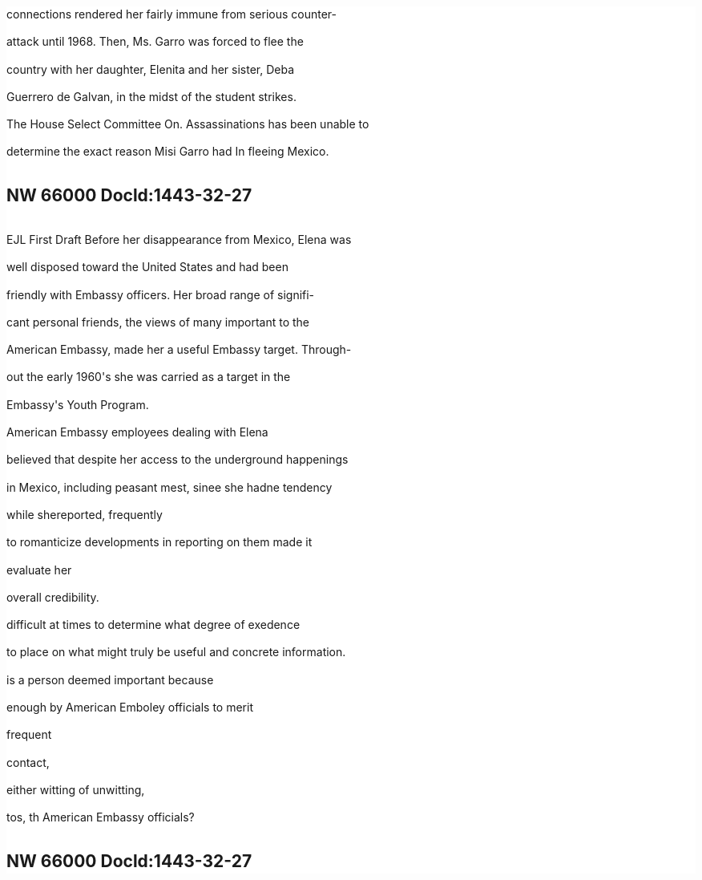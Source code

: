 connections rendered her fairly immune from serious counter-

attack until 1968. Then, Ms. Garro was forced to flee the

country with her daughter, Elenita and her sister, Deba

Guerrero de Galvan, in the midst of the student strikes.

The House Select Committee On. Assassinations has been unable to

determine the exact reason Misi Garro had In fleeing Mexico.

NW 66000 Docld:1443-32-27
---

##
EJL First Draft
Before her disappearance from Mexico, Elena was

well disposed toward the United States and had been

friendly with Embassy officers. Her broad range of signifi-

cant personal friends, the views of many important to the

American Embassy, made her a useful Embassy target. Through-

out the early 1960's she was carried as a target in the

Embassy's Youth Program.

American Embassy employees dealing with Elena

believed that despite her access to the underground happenings

in Mexico, including peasant mest, sinee she hadne tendency

while shereported, frequently

to romanticize developments in reporting on them made it

evaluate her

overall credibility.

difficult at times to determine what degree of exedence

to place on what might truly be useful and concrete information.

is a person deemed important because

enough by American Emboley officials to merit

frequent

contact,

either witting of unwitting,

tos, th American Embassy officials?

NW 66000 Docld:1443-32-27
---
